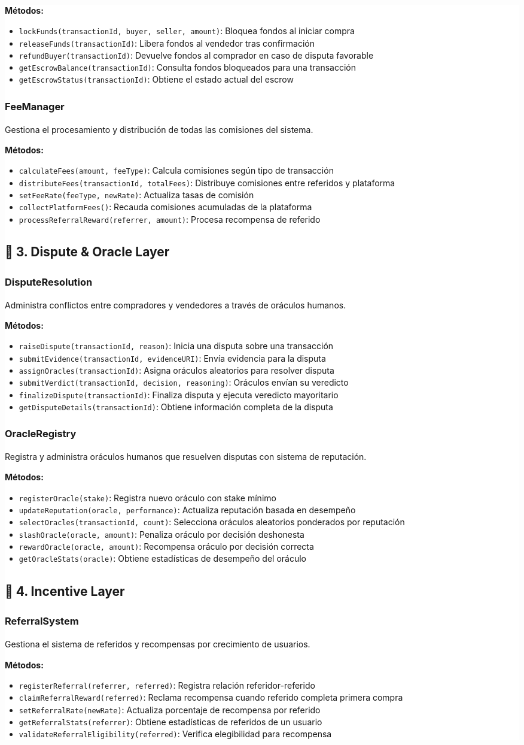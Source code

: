 **Métodos:**
- `lockFunds(transactionId, buyer, seller, amount)`: Bloquea fondos al iniciar compra
- `releaseFunds(transactionId)`: Libera fondos al vendedor tras confirmación
- `refundBuyer(transactionId)`: Devuelve fondos al comprador en caso de disputa favorable
- `getEscrowBalance(transactionId)`: Consulta fondos bloqueados para una transacción
- `getEscrowStatus(transactionId)`: Obtiene el estado actual del escrow

### **FeeManager**
Gestiona el procesamiento y distribución de todas las comisiones del sistema.

**Métodos:**
- `calculateFees(amount, feeType)`: Calcula comisiones según tipo de transacción
- `distributeFees(transactionId, totalFees)`: Distribuye comisiones entre referidos y plataforma
- `setFeeRate(feeType, newRate)`: Actualiza tasas de comisión
- `collectPlatformFees()`: Recauda comisiones acumuladas de la plataforma
- `processReferralReward(referrer, amount)`: Procesa recompensa de referido

## 🔹 3. Dispute & Oracle Layer

### **DisputeResolution**
Administra conflictos entre compradores y vendedores a través de oráculos humanos.

**Métodos:**
- `raiseDispute(transactionId, reason)`: Inicia una disputa sobre una transacción
- `submitEvidence(transactionId, evidenceURI)`: Envía evidencia para la disputa
- `assignOracles(transactionId)`: Asigna oráculos aleatorios para resolver disputa
- `submitVerdict(transactionId, decision, reasoning)`: Oráculos envían su veredicto
- `finalizeDispute(transactionId)`: Finaliza disputa y ejecuta veredicto mayoritario
- `getDisputeDetails(transactionId)`: Obtiene información completa de la disputa

### **OracleRegistry**
Registra y administra oráculos humanos que resuelven disputas con sistema de reputación.

**Métodos:**
- `registerOracle(stake)`: Registra nuevo oráculo con stake mínimo
- `updateReputation(oracle, performance)`: Actualiza reputación basada en desempeño
- `selectOracles(transactionId, count)`: Selecciona oráculos aleatorios ponderados por reputación
- `slashOracle(oracle, amount)`: Penaliza oráculo por decisión deshonesta
- `rewardOracle(oracle, amount)`: Recompensa oráculo por decisión correcta
- `getOracleStats(oracle)`: Obtiene estadísticas de desempeño del oráculo

## 🔹 4. Incentive Layer

### **ReferralSystem**
Gestiona el sistema de referidos y recompensas por crecimiento de usuarios.

**Métodos:**
- `registerReferral(referrer, referred)`: Registra relación referidor-referido
- `claimReferralReward(referred)`: Reclama recompensa cuando referido completa primera compra
- `setReferralRate(newRate)`: Actualiza porcentaje de recompensa por referido
- `getReferralStats(referrer)`: Obtiene estadísticas de referidos de un usuario
- `validateReferralEligibility(referred)`: Verifica elegibilidad para recompensa
